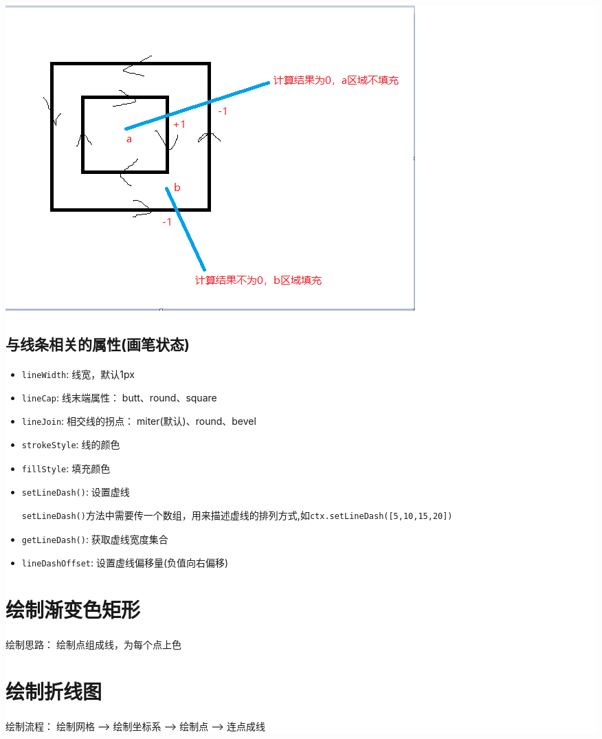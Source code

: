![非零环绕规则图解](/source/data/img/html/canvas/非零环绕规则图解.png)

## 与线条相关的属性(画笔状态)

- `lineWidth`: 线宽，默认1px

- `lineCap`: 线末端属性： butt、round、square

- `lineJoin`: 相交线的拐点： miter(默认)、round、bevel

- `strokeStyle`: 线的颜色

- `fillStyle`: 填充颜色

- `setLineDash()`: 设置虚线

    `setLineDash()`方法中需要传一个数组，用来描述虚线的排列方式,如`ctx.setLineDash([5,10,15,20])`


- `getLineDash()`: 获取虚线宽度集合

- `lineDashOffset`: 设置虚线偏移量(负值向右偏移)

# 绘制渐变色矩形

绘制思路： 绘制点组成线，为每个点上色

# 绘制折线图

绘制流程： 绘制网格 --> 绘制坐标系 --> 绘制点 --> 连点成线
